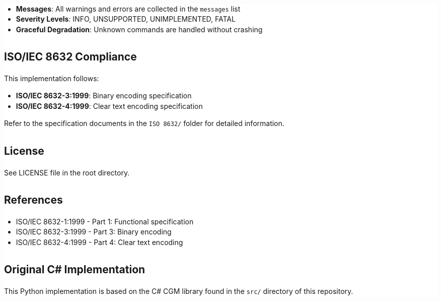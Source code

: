 - **Messages**: All warnings and errors are collected in the `messages` list
- **Severity Levels**: INFO, UNSUPPORTED, UNIMPLEMENTED, FATAL
- **Graceful Degradation**: Unknown commands are handled without crashing

## ISO/IEC 8632 Compliance

This implementation follows:
- **ISO/IEC 8632-3:1999**: Binary encoding specification
- **ISO/IEC 8632-4:1999**: Clear text encoding specification

Refer to the specification documents in the `ISO 8632/` folder for detailed information.

## License

See LICENSE file in the root directory.

## References

- ISO/IEC 8632-1:1999 - Part 1: Functional specification
- ISO/IEC 8632-3:1999 - Part 3: Binary encoding
- ISO/IEC 8632-4:1999 - Part 4: Clear text encoding

## Original C# Implementation

This Python implementation is based on the C# CGM library found in the `src/` directory of this repository.
